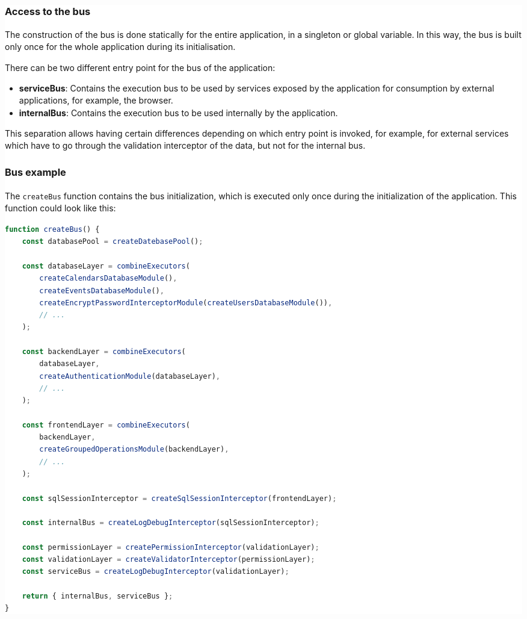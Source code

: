 ### Access to the bus

The construction of the bus is done statically for the entire application, in a singleton or global variable. In this way, the bus is built only once for the whole application during its initialisation. 

There can be two different entry point for the bus of the application:
- **serviceBus**​: Contains the execution bus to be used by services exposed by the application for consumption by external applications, for example, the browser.
- **internalBus**​: Contains the execution bus to be used internally by the application.

This separation allows having certain differences depending on which entry point is invoked, for example, for external services which have to go through the validation interceptor of the data, but not for the internal bus.

### Bus example

The ​`createBus` function contains the bus initialization, which is executed only once during the initialization of the application. This function could look like this:

```ts
function createBus() {
    const databasePool = createDatebasePool();

    const databaseLayer = ​combineExecutors(
        createCalendarsDatabaseModule(),
        createEventsDatabaseModule(),
        createEncryptPasswordInterceptorModule(createUsersDatabaseModule()),
        // ...
    );

    const backendLayer = ​combineExecutors(
        databaseLayer,
        createAuthenticationModule(databaseLayer),
        // ...
    );

    const frontendLayer = ​combineExecutors(
        backendLayer,
        createGroupedOperationsModule(backendLayer),
        // ...
    );

    const sqlSessionInterceptor = createSqlSessionInterceptor(frontendLayer);
    
    const internalBus = createLogDebugInterceptor(sqlSessionInterceptor);

    const permissionLayer = createPermissionInterceptor(validationLayer);
    const validationLayer = createValidatorInterceptor(permissionLayer);
    const serviceBus = createLogDebugInterceptor(validationLayer);

    return { internalBus, serviceBus };
}
```
